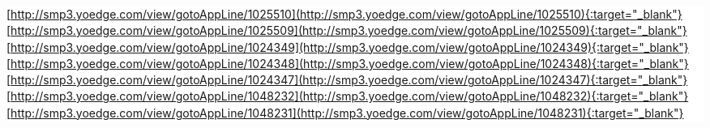 [http://smp3.yoedge.com/view/gotoAppLine/1025510](http://smp3.yoedge.com/view/gotoAppLine/1025510){:target="_blank"}
[http://smp3.yoedge.com/view/gotoAppLine/1025509](http://smp3.yoedge.com/view/gotoAppLine/1025509){:target="_blank"}
[http://smp3.yoedge.com/view/gotoAppLine/1024349](http://smp3.yoedge.com/view/gotoAppLine/1024349){:target="_blank"}
[http://smp3.yoedge.com/view/gotoAppLine/1024348](http://smp3.yoedge.com/view/gotoAppLine/1024348){:target="_blank"}
[http://smp3.yoedge.com/view/gotoAppLine/1024347](http://smp3.yoedge.com/view/gotoAppLine/1024347){:target="_blank"}
[http://smp3.yoedge.com/view/gotoAppLine/1048232](http://smp3.yoedge.com/view/gotoAppLine/1048232){:target="_blank"}
[http://smp3.yoedge.com/view/gotoAppLine/1048231](http://smp3.yoedge.com/view/gotoAppLine/1048231){:target="_blank"}


